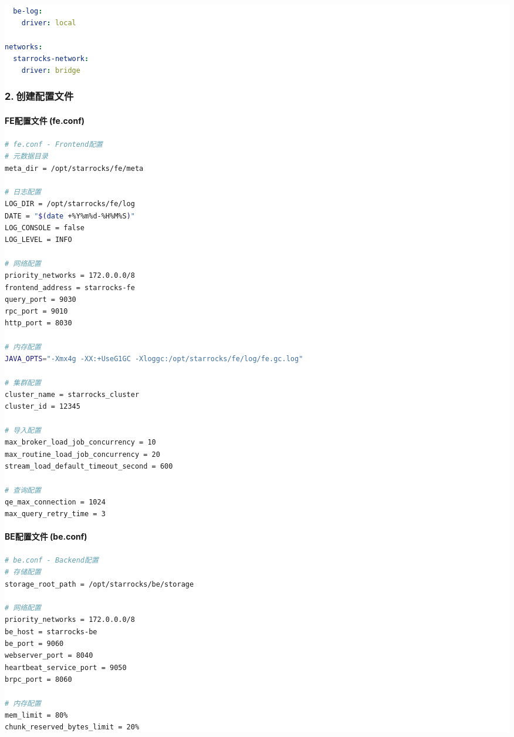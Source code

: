 ```yaml
  be-log:
    driver: local

networks:
  starrocks-network:
    driver: bridge
```

### 2. 创建配置文件

#### FE配置文件 (fe.conf)
```bash
# fe.conf - Frontend配置
# 元数据目录
meta_dir = /opt/starrocks/fe/meta

# 日志配置
LOG_DIR = /opt/starrocks/fe/log
DATE = "$(date +%Y%m%d-%H%M%S)"
LOG_CONSOLE = false
LOG_LEVEL = INFO

# 网络配置
priority_networks = 172.0.0.0/8
frontend_address = starrocks-fe
query_port = 9030
rpc_port = 9010
http_port = 8030

# 内存配置
JAVA_OPTS="-Xmx4g -XX:+UseG1GC -Xloggc:/opt/starrocks/fe/log/fe.gc.log"

# 集群配置
cluster_name = starrocks_cluster
cluster_id = 12345

# 导入配置
max_broker_load_job_concurrency = 10
max_routine_load_job_concurrency = 20
stream_load_default_timeout_second = 600

# 查询配置
qe_max_connection = 1024
max_query_retry_time = 3
```

#### BE配置文件 (be.conf)
```bash
# be.conf - Backend配置
# 存储配置
storage_root_path = /opt/starrocks/be/storage

# 网络配置
priority_networks = 172.0.0.0/8
be_host = starrocks-be
be_port = 9060
webserver_port = 8040
heartbeat_service_port = 9050
brpc_port = 8060

# 内存配置
mem_limit = 80%
chunk_reserved_bytes_limit = 20%
```